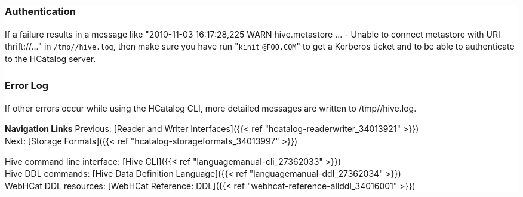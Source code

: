 ### Authentication

If a failure results in a message like "2010-11-03 16:17:28,225 WARN hive.metastore ... - Unable to connect metastore with URI thrift://..." in `/tmp/`*<username>*`/hive.log`, then make sure you have run "`kinit` *<username>*`@FOO.COM`" to get a Kerberos ticket and to be able to authenticate to the HCatalog server.

### Error Log

If other errors occur while using the HCatalog CLI, more detailed messages are written to /tmp/*<username>*/hive.log.

  

**Navigation Links**
Previous: [Reader and Writer Interfaces]({{< ref "hcatalog-readerwriter_34013921" >}})  
 Next: [Storage Formats]({{< ref "hcatalog-storageformats_34013997" >}})

Hive command line interface: [Hive CLI]({{< ref "languagemanual-cli_27362033" >}})  
 Hive DDL commands: [Hive Data Definition Language]({{< ref "languagemanual-ddl_27362034" >}})  
 WebHCat DDL resources: [WebHCat Reference: DDL]({{< ref "webhcat-reference-allddl_34016001" >}})



 

 

